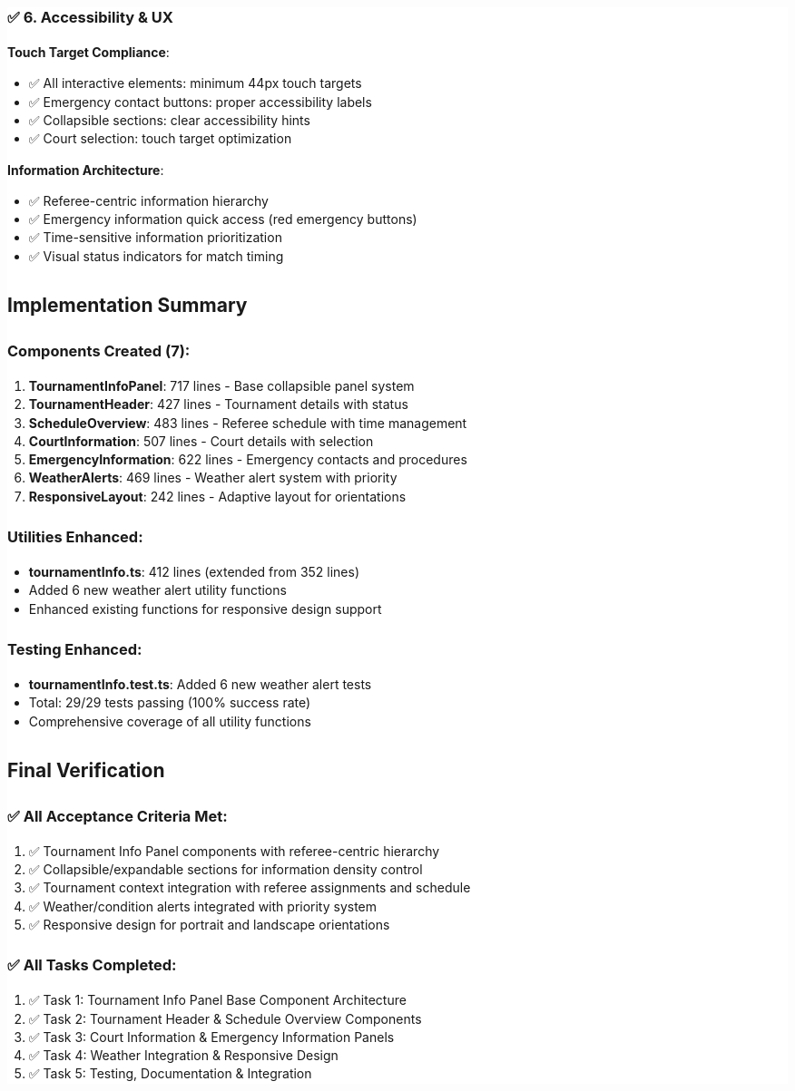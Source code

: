 ### ✅ 6. Accessibility & UX

**Touch Target Compliance**:
- ✅ All interactive elements: minimum 44px touch targets
- ✅ Emergency contact buttons: proper accessibility labels
- ✅ Collapsible sections: clear accessibility hints
- ✅ Court selection: touch target optimization

**Information Architecture**:
- ✅ Referee-centric information hierarchy
- ✅ Emergency information quick access (red emergency buttons)
- ✅ Time-sensitive information prioritization
- ✅ Visual status indicators for match timing

## Implementation Summary

### Components Created (7):
1. **TournamentInfoPanel**: 717 lines - Base collapsible panel system
2. **TournamentHeader**: 427 lines - Tournament details with status
3. **ScheduleOverview**: 483 lines - Referee schedule with time management  
4. **CourtInformation**: 507 lines - Court details with selection
5. **EmergencyInformation**: 622 lines - Emergency contacts and procedures
6. **WeatherAlerts**: 469 lines - Weather alert system with priority
7. **ResponsiveLayout**: 242 lines - Adaptive layout for orientations

### Utilities Enhanced:
- **tournamentInfo.ts**: 412 lines (extended from 352 lines)
- Added 6 new weather alert utility functions
- Enhanced existing functions for responsive design support

### Testing Enhanced:
- **tournamentInfo.test.ts**: Added 6 new weather alert tests
- Total: 29/29 tests passing (100% success rate)
- Comprehensive coverage of all utility functions

## Final Verification

### ✅ All Acceptance Criteria Met:
1. ✅ Tournament Info Panel components with referee-centric hierarchy
2. ✅ Collapsible/expandable sections for information density control  
3. ✅ Tournament context integration with referee assignments and schedule
4. ✅ Weather/condition alerts integrated with priority system
5. ✅ Responsive design for portrait and landscape orientations

### ✅ All Tasks Completed:
1. ✅ Task 1: Tournament Info Panel Base Component Architecture
2. ✅ Task 2: Tournament Header & Schedule Overview Components  
3. ✅ Task 3: Court Information & Emergency Information Panels
4. ✅ Task 4: Weather Integration & Responsive Design
5. ✅ Task 5: Testing, Documentation & Integration
